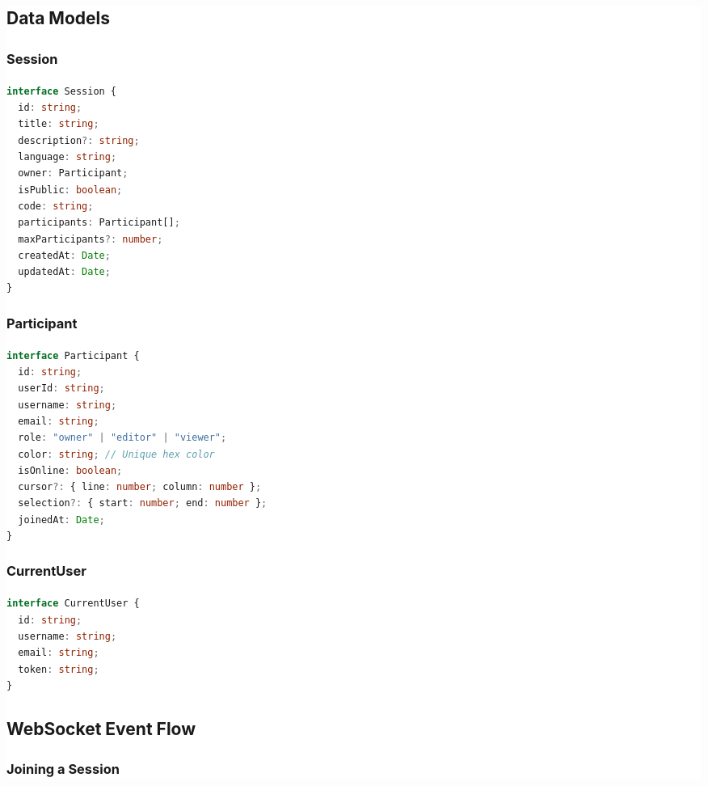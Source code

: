 ## Data Models

### Session

```typescript
interface Session {
  id: string;
  title: string;
  description?: string;
  language: string;
  owner: Participant;
  isPublic: boolean;
  code: string;
  participants: Participant[];
  maxParticipants?: number;
  createdAt: Date;
  updatedAt: Date;
}
```

### Participant

```typescript
interface Participant {
  id: string;
  userId: string;
  username: string;
  email: string;
  role: "owner" | "editor" | "viewer";
  color: string; // Unique hex color
  isOnline: boolean;
  cursor?: { line: number; column: number };
  selection?: { start: number; end: number };
  joinedAt: Date;
}
```

### CurrentUser

```typescript
interface CurrentUser {
  id: string;
  username: string;
  email: string;
  token: string;
}
```

## WebSocket Event Flow

### Joining a Session

